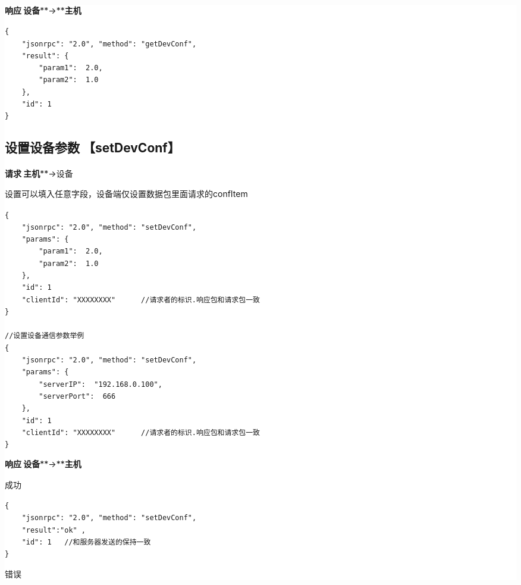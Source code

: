 **响应  设备****->****主机**

```
{
    "jsonrpc": "2.0", "method": "getDevConf",  
    "result": {
        "param1":  2.0,
        "param2":  1.0
    },
    "id": 1
}
```

## 设置设备参数 【setDevConf】

**请求  主机****->设备

设置可以填入任意字段，设备端仅设置数据包里面请求的confItem

```
{
    "jsonrpc": "2.0", "method": "setDevConf",  
    "params": {
        "param1":  2.0,
        "param2":  1.0
    },
    "id": 1
    "clientId": "XXXXXXXX"      //请求者的标识.响应包和请求包一致
}

//设置设备通信参数举例
{
    "jsonrpc": "2.0", "method": "setDevConf",  
    "params": {
        "serverIP":  "192.168.0.100",
        "serverPort":  666
    },
    "id": 1
    "clientId": "XXXXXXXX"      //请求者的标识.响应包和请求包一致
}
```

**响应  设备****->****主机**

成功

```
{
    "jsonrpc": "2.0", "method": "setDevConf",  
    "result":"ok" , 
    "id": 1   //和服务器发送的保持一致
}
```

错误
